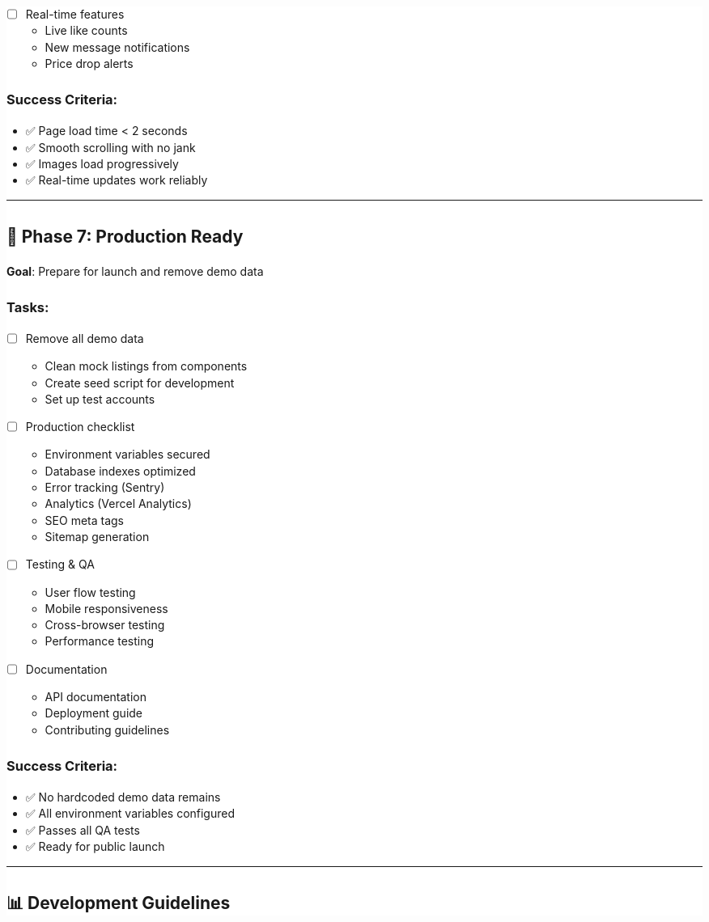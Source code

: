 - [ ] Real-time features
  - Live like counts
  - New message notifications
  - Price drop alerts

### Success Criteria:
- ✅ Page load time < 2 seconds
- ✅ Smooth scrolling with no jank
- ✅ Images load progressively
- ✅ Real-time updates work reliably

---

## 🚀 Phase 7: Production Ready
**Goal**: Prepare for launch and remove demo data

### Tasks:
- [ ] Remove all demo data
  - Clean mock listings from components
  - Create seed script for development
  - Set up test accounts

- [ ] Production checklist
  - Environment variables secured
  - Database indexes optimized
  - Error tracking (Sentry)
  - Analytics (Vercel Analytics)
  - SEO meta tags
  - Sitemap generation

- [ ] Testing & QA
  - User flow testing
  - Mobile responsiveness
  - Cross-browser testing
  - Performance testing

- [ ] Documentation
  - API documentation
  - Deployment guide
  - Contributing guidelines

### Success Criteria:
- ✅ No hardcoded demo data remains
- ✅ All environment variables configured
- ✅ Passes all QA tests
- ✅ Ready for public launch

---

## 📊 Development Guidelines

